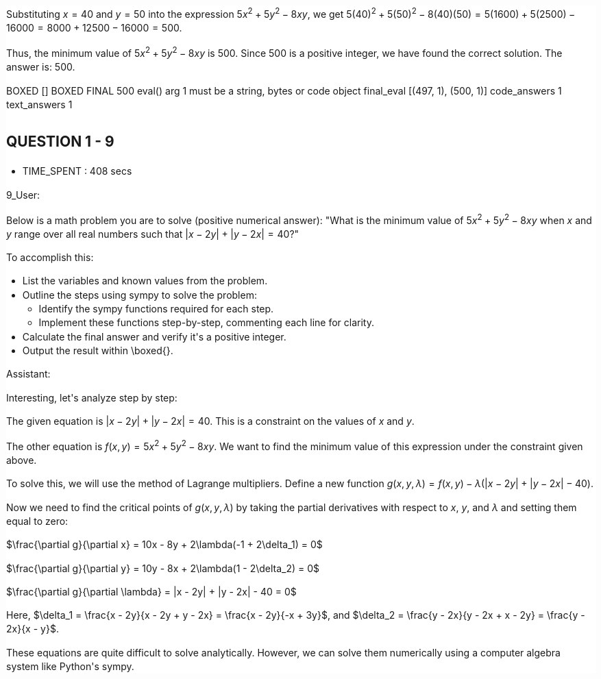 Substituting $x = 40$ and $y = 50$ into the expression $5x^2 + 5y^2 - 8xy$, we get $5(40)^2 + 5(50)^2 - 8(40)(50) = 5(1600) + 5(2500) - 16000 = 8000 + 12500 - 16000 = 500$.

Thus, the minimum value of $5x^2 + 5y^2 - 8xy$ is 500. Since 500 is a positive integer, we have found the correct solution. The answer is: $500$.

BOXED []
BOXED FINAL 500
eval() arg 1 must be a string, bytes or code object final_eval
[(497, 1), (500, 1)]
code_answers 1 text_answers 1



## QUESTION 1 - 9 
- TIME_SPENT : 408 secs

9_User:

Below is a math problem you are to solve (positive numerical answer):
"What is the minimum value of $5x^2+5y^2-8xy$ when $x$ and $y$ range over all real numbers such that $|x-2y| + |y-2x| = 40$?"

To accomplish this:
- List the variables and known values from the problem.
- Outline the steps using sympy to solve the problem:
  * Identify the sympy functions required for each step.
  * Implement these functions step-by-step, commenting each line for clarity.
- Calculate the final answer and verify it's a positive integer.
- Output the result within \boxed{}.

Assistant:

Interesting, let's analyze step by step:



The given equation is $|x-2y| + |y-2x| = 40$. This is a constraint on the values of $x$ and $y$.

The other equation is $f(x, y) = 5x^2 + 5y^2 - 8xy$. We want to find the minimum value of this expression under the constraint given above.

To solve this, we will use the method of Lagrange multipliers. Define a new function $g(x, y, \lambda) = f(x, y) - \lambda (|x-2y| + |y-2x| - 40)$.

Now we need to find the critical points of $g(x, y, \lambda)$ by taking the partial derivatives with respect to $x$, $y$, and $\lambda$ and setting them equal to zero:

$\frac{\partial g}{\partial x} = 10x - 8y + 2\lambda(-1 + 2\delta_1) = 0$

$\frac{\partial g}{\partial y} = 10y - 8x + 2\lambda(1 - 2\delta_2) = 0$

$\frac{\partial g}{\partial \lambda} = |x - 2y| + |y - 2x| - 40 = 0$

Here, $\delta_1 = \frac{x - 2y}{x - 2y + y - 2x} = \frac{x - 2y}{-x + 3y}$, and $\delta_2 = \frac{y - 2x}{y - 2x + x - 2y} = \frac{y - 2x}{x - y}$.

These equations are quite difficult to solve analytically. However, we can solve them numerically using a computer algebra system like Python's sympy. 
